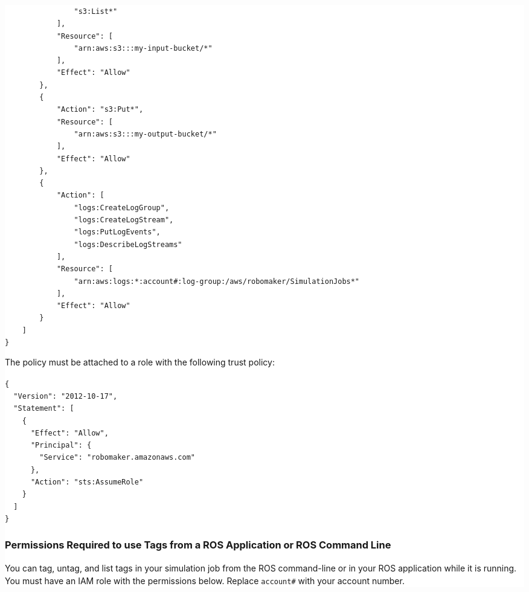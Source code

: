 ```
                "s3:List*"
            ],
            "Resource": [
                "arn:aws:s3:::my-input-bucket/*"
            ],
            "Effect": "Allow"
        },
        {
            "Action": "s3:Put*",
            "Resource": [
                "arn:aws:s3:::my-output-bucket/*"
            ],
            "Effect": "Allow"
        },
        {
            "Action": [
                "logs:CreateLogGroup",
                "logs:CreateLogStream",
                "logs:PutLogEvents",
                "logs:DescribeLogStreams"
            ],
            "Resource": [
                "arn:aws:logs:*:account#:log-group:/aws/robomaker/SimulationJobs*"
            ],
            "Effect": "Allow"
        }
    ]
}
```

The policy must be attached to a role with the following trust policy:

```
{
  "Version": "2012-10-17",
  "Statement": [
    {
      "Effect": "Allow",
      "Principal": {
        "Service": "robomaker.amazonaws.com"
      },
      "Action": "sts:AssumeRole"
    }
  ]
}
```

### Permissions Required to use Tags from a ROS Application or ROS Command Line<a name="auth_access_required-permissions-iam-eventing"></a>

You can tag, untag, and list tags in your simulation job from the ROS command\-line or in your ROS application while it is running\. You must have an IAM role with the permissions below\. Replace `account#` with your account number\. 
